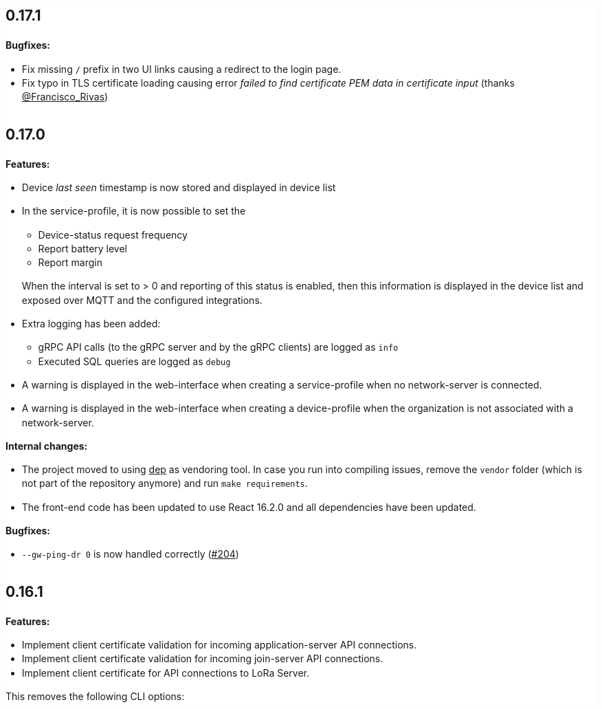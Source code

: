 ## 0.17.1

**Bugfixes:**

* Fix missing `/` prefix in two UI links causing a redirect to the login page.
* Fix typo in TLS certificate loading causing error *failed to find certificate PEM data in certificate input* (thanks [@Francisco_Rivas](https://forum.chirpstack.io/u/Francisco_Rivas/summary))

## 0.17.0

**Features:**

* Device *last seen* timestamp is now stored and displayed in device list
* In the service-profile, it is now possible to set the
  * Device-status request frequency
  * Report battery level
  * Report margin

  When the interval is set to > 0 and reporting of this status is enabled,
  then this information is displayed in the device list and exposed over MQTT
  and the configured integrations.

* Extra logging has been added:
  * gRPC API calls (to the gRPC server and by the gRPC clients) are logged
    as `info`
  * Executed SQL queries are logged as `debug`
* A warning is displayed in the web-interface when creating a service-profile
  when no network-server is connected.
* A warning is displayed in the web-interface when creating a device-profile
  when the organization is not associated with a network-server.

**Internal changes:**

* The project moved to using [dep](https://github.com/golang/dep) as vendoring
  tool. In case you run into compiling issues, remove the `vendor` folder
  (which is not part of the repository anymore) and run `make requirements`.

* The front-end code has been updated to use React 16.2.0 and all dependencies
  have been updated.

**Bugfixes:**

* `--gw-ping-dr 0` is now handled correctly ([#204](https://github.com/brocaar/chirpstack-application-server/pull/204))


## 0.16.1


**Features:**

* Implement client certificate validation for incoming application-server API connections.
* Implement client certificate validation for incoming join-server API connections.
* Implement client certificate for API connections to LoRa Server.

This removes the following CLI options:
